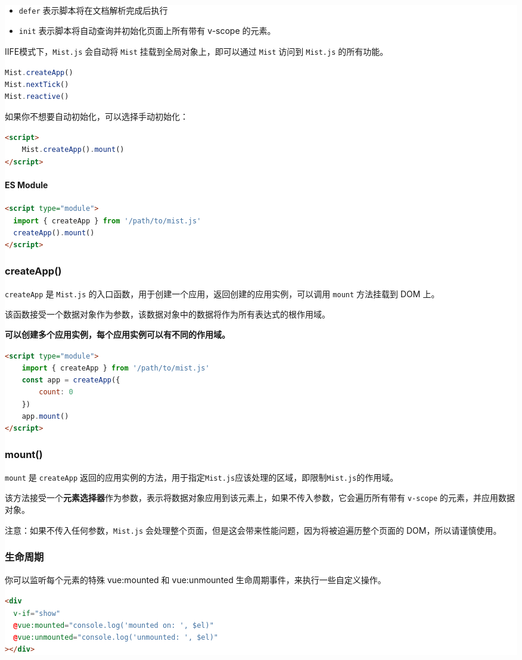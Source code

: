 - `defer` 表示脚本将在文档解析完成后执行

- `init` 表示脚本将自动查询并初始化页面上所有带有 v-scope 的元素。

IIFE模式下，`Mist.js` 会自动将 `Mist` 挂载到全局对象上，即可以通过 `Mist` 访问到 `Mist.js` 的所有功能。

```js
Mist.createApp()
Mist.nextTick()
Mist.reactive()
```

如果你不想要自动初始化，可以选择手动初始化：
```html
<script>
    Mist.createApp().mount()
</script>
```

#### ES Module
```html
<script type="module">
  import { createApp } from '/path/to/mist.js'
  createApp().mount()
</script>
```

### createApp()

`createApp` 是 `Mist.js` 的入口函数，用于创建一个应用，返回创建的应用实例，可以调用 `mount` 方法挂载到 DOM 上。

该函数接受一个数据对象作为参数，该数据对象中的数据将作为所有表达式的根作用域。

**可以创建多个应用实例，每个应用实例可以有不同的作用域。**

```html
<script type="module">
    import { createApp } from '/path/to/mist.js'
    const app = createApp({
        count: 0
    })
    app.mount()
</script>
```
### mount()

`mount` 是 `createApp` 返回的应用实例的方法，用于指定`Mist.js`应该处理的区域，即限制`Mist.js`的作用域。

该方法接受一个**元素选择器**作为参数，表示将数据对象应用到该元素上，如果不传入参数，它会遍历所有带有 `v-scope` 的元素，并应用数据对象。

注意：如果不传入任何参数，`Mist.js` 会处理整个页面，但是这会带来性能问题，因为将被迫遍历整个页面的 DOM，所以请谨慎使用。


### 生命周期

你可以监听每个元素的特殊 vue:mounted 和 vue:unmounted 生命周期事件，来执行一些自定义操作。

```html
<div
  v-if="show"
  @vue:mounted="console.log('mounted on: ', $el)"
  @vue:unmounted="console.log('unmounted: ', $el)"
></div>
```
